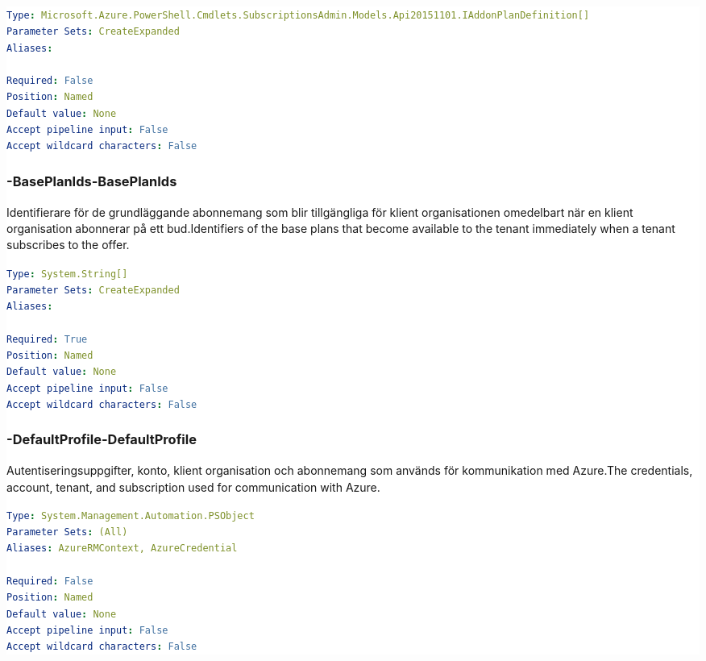 ```yaml
Type: Microsoft.Azure.PowerShell.Cmdlets.SubscriptionsAdmin.Models.Api20151101.IAddonPlanDefinition[]
Parameter Sets: CreateExpanded
Aliases:

Required: False
Position: Named
Default value: None
Accept pipeline input: False
Accept wildcard characters: False

```

### <span data-ttu-id="9d05e-116">-BasePlanIds</span><span class="sxs-lookup"><span data-stu-id="9d05e-116">-BasePlanIds</span></span>
<span data-ttu-id="9d05e-117">Identifierare för de grundläggande abonnemang som blir tillgängliga för klient organisationen omedelbart när en klient organisation abonnerar på ett bud.</span><span class="sxs-lookup"><span data-stu-id="9d05e-117">Identifiers of the base plans that become available to the tenant immediately when a tenant subscribes to the offer.</span></span>

```yaml
Type: System.String[]
Parameter Sets: CreateExpanded
Aliases:

Required: True
Position: Named
Default value: None
Accept pipeline input: False
Accept wildcard characters: False

```

### <span data-ttu-id="9d05e-118">-DefaultProfile</span><span class="sxs-lookup"><span data-stu-id="9d05e-118">-DefaultProfile</span></span>
<span data-ttu-id="9d05e-119">Autentiseringsuppgifter, konto, klient organisation och abonnemang som används för kommunikation med Azure.</span><span class="sxs-lookup"><span data-stu-id="9d05e-119">The credentials, account, tenant, and subscription used for communication with Azure.</span></span>

```yaml
Type: System.Management.Automation.PSObject
Parameter Sets: (All)
Aliases: AzureRMContext, AzureCredential

Required: False
Position: Named
Default value: None
Accept pipeline input: False
Accept wildcard characters: False

```
